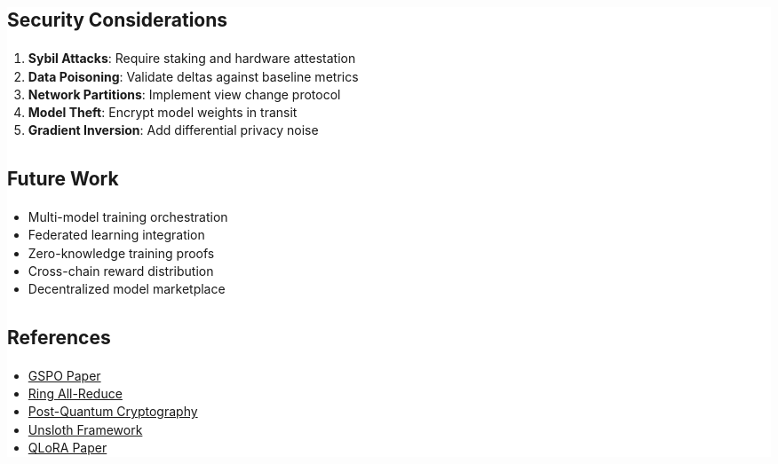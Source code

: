 ## Security Considerations

1. **Sybil Attacks**: Require staking and hardware attestation
2. **Data Poisoning**: Validate deltas against baseline metrics
3. **Network Partitions**: Implement view change protocol
4. **Model Theft**: Encrypt model weights in transit
5. **Gradient Inversion**: Add differential privacy noise

## Future Work

- Multi-model training orchestration
- Federated learning integration  
- Zero-knowledge training proofs
- Cross-chain reward distribution
- Decentralized model marketplace

## References

- [GSPO Paper](https://arxiv.org/abs/gspo)
- [Ring All-Reduce](https://tech.preferred.jp/en/blog/technologies-behind-distributed-deep-learning-allreduce/)
- [Post-Quantum Cryptography](https://csrc.nist.gov/projects/post-quantum-cryptography)
- [Unsloth Framework](https://github.com/unslothai/unsloth)
- [QLoRA Paper](https://arxiv.org/abs/2305.14314)